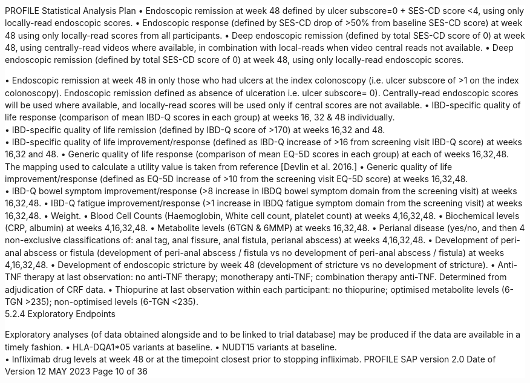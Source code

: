 
PROFILE Statistical Analysis Plan 
•  Endoscopic remission at week 48 defined by ulcer subscore=0 + SES-CD score <4, 
using only locally-read endoscopic scores. 
•  Endoscopic response (defined by SES-CD drop of >50% from baseline SES-CD score) 
at week 48 using only locally-read scores from all participants. 
•  Deep endoscopic remission (defined by total SES-CD score of 0) at week 48, using 
centrally-read  videos  where  available,  in  combination  with  local-reads  when  video 
central reads not available. 
•  Deep endoscopic remission (defined by total SES-CD score of 0) at week 48, using 
only locally-read endoscopic scores. 
 
•  Endoscopic  remission  at  week  48  in  only  those  who  had  ulcers  at  the  index 
colonoscopy  (i.e.  ulcer  subscore  of  >1  on  the  index  colonoscopy).  Endoscopic 
remission  defined  as  absence  of  ulceration  i.e. ulcer  subscore=  0).  Centrally-read 
endoscopic scores will be used where available, and locally-read scores will be used 
only if central scores are not available. 
•  IBD-specific quality of life response (comparison of mean IBD-Q scores in each group) 
at weeks 16, 32 & 48 individually.  
•  IBD-specific quality of life remission (defined by IBD-Q score of >170) at weeks 16,32 
and 48.  
•  IBD-specific quality of life improvement/response (defined as IBD-Q increase of >16 
from screening visit IBD-Q score) at weeks 16,32 and 48. 
•  Generic quality of life response (comparison of mean EQ-5D scores in each group) at 
each of weeks 16,32,48. The mapping used to calculate a utility value is taken from 
reference [Devlin et al. 2016.] 
•  Generic quality of life improvement/response (defined as EQ-5D increase of >10 from 
the screening visit EQ-5D score) at weeks 16,32,48.  
•  IBD-Q bowel symptom improvement/response (>8 increase in IBDQ bowel symptom 
domain from the screening visit)  at weeks 16,32,48. 
•  IBD-Q fatigue improvement/response (>1 increase in IBDQ fatigue symptom domain 
from the screening visit)  at weeks 16,32,48. 
•  Weight. 
•  Blood Cell Counts (Haemoglobin, White cell count, platelet count) at weeks 4,16,32,48. 
•  Biochemical levels (CRP, albumin) at weeks 4,16,32,48. 
•  Metabolite levels (6TGN & 6MMP) at weeks 16,32,48. 
•  Perianal disease (yes/no, and then 4 non-exclusive classifications of: anal tag, anal 
fissure, anal fistula, perianal abscess) at weeks 4,16,32,48. 
•  Development of peri-anal abscess or fistula (development of peri-anal abscess / fistula 
vs no development of peri-anal abscess / fistula) at weeks 4,16,32,48. 
•  Development  of  endoscopic  stricture  by  week  48  (development  of  stricture  vs  no 
development of stricture). 
•  Anti-TNF therapy at last observation: no anti-TNF therapy; monotherapy anti-TNF; 
combination therapy anti-TNF. Determined from adjudication of CRF data. 
•  Thiopurine  at  last  observation  within  each  participant:  no  thiopurine;  optimised 
metabolite levels (6-TGN >235);  non-optimised levels (6-TGN <235).  
5.2.4  Exploratory Endpoints 
 
Exploratory analyses (of data obtained alongside and to be linked to trial database) may be 
produced if the data are available in a timely fashion. 
•  HLA-DQA1*05 variants at baseline. 
•  NUDT15 variants at baseline.  
•  Infliximab drug levels at week 48 or at the timepoint closest prior to stopping infliximab. 
PROFILE SAP version 2.0  Date of Version 12 MAY 2023  Page 10 of 36 
 